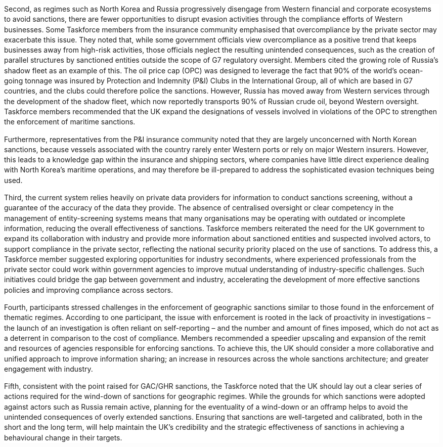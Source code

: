 Second, as regimes such as North Korea and Russia progressively disengage from Western financial and corporate ecosystems to avoid sanctions, there are fewer opportunities to disrupt evasion activities through the compliance efforts of Western businesses. Some Taskforce members from the insurance community emphasised that overcompliance by the private sector may exacerbate this issue. They noted that, while some government officials view overcompliance as a positive trend that keeps businesses away from high-risk activities, those officials neglect the resulting unintended consequences, such as the creation of parallel structures by sanctioned entities outside the scope of G7 regulatory oversight. Members cited the growing role of Russia’s shadow fleet as an example of this. The oil price cap (OPC) was designed to leverage the fact that 90% of the world’s ocean-going tonnage was insured by Protection and Indemnity (P&I) Clubs in the International Group, all of which are based in G7 countries, and the clubs could therefore police the sanctions. However, Russia has moved away from Western services through the development of the shadow fleet, which now reportedly transports 90% of Russian crude oil, beyond Western oversight. Taskforce members recommended that the UK expand the designations of vessels involved in violations of the OPC to strengthen the enforcement of maritime sanctions.

Furthermore, representatives from the P&I insurance community noted that they are largely unconcerned with North Korean sanctions, because vessels associated with the country rarely enter Western ports or rely on major Western insurers. However, this leads to a knowledge gap within the insurance and shipping sectors, where companies have little direct experience dealing with North Korea’s maritime operations, and may therefore be ill-prepared to address the sophisticated evasion techniques being used.

Third, the current system relies heavily on private data providers for information to conduct sanctions screening, without a guarantee of the accuracy of the data they provide. The absence of centralised oversight or clear competency in the management of entity-screening systems means that many organisations may be operating with outdated or incomplete information, reducing the overall effectiveness of sanctions. Taskforce members reiterated the need for the UK government to expand its collaboration with industry and provide more information about sanctioned entities and suspected involved actors, to support compliance in the private sector, reflecting the national security priority placed on the use of sanctions. To address this, a Taskforce member suggested exploring opportunities for industry secondments, where experienced professionals from the private sector could work within government agencies to improve mutual understanding of industry-specific challenges. Such initiatives could bridge the gap between government and industry, accelerating the development of more effective sanctions policies and improving compliance across sectors.

Fourth, participants stressed challenges in the enforcement of geographic sanctions similar to those found in the enforcement of thematic regimes. According to one participant, the issue with enforcement is rooted in the lack of proactivity in investigations – the launch of an investigation is often reliant on self-reporting – and the number and amount of fines imposed, which do not act as a deterrent in comparison to the cost of compliance. Members recommended a speedier upscaling and expansion of the remit and resources of agencies responsible for enforcing sanctions. To achieve this, the UK should consider a more collaborative and unified approach to improve information sharing; an increase in resources across the whole sanctions architecture; and greater engagement with industry.

Fifth, consistent with the point raised for GAC/GHR sanctions, the Taskforce noted that the UK should lay out a clear series of actions required for the wind-down of sanctions for geographic regimes. While the grounds for which sanctions were adopted against actors such as Russia remain active, planning for the eventuality of a wind-down or an offramp helps to avoid the unintended consequences of overly extended sanctions. Ensuring that sanctions are well-targeted and calibrated, both in the short and the long term, will help maintain the UK’s credibility and the strategic effectiveness of sanctions in achieving a behavioural change in their targets.
